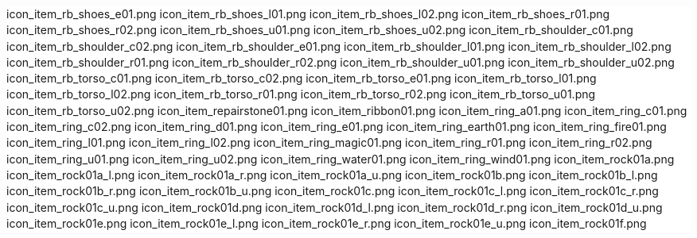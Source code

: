 icon_item_rb_shoes_e01.png
icon_item_rb_shoes_l01.png
icon_item_rb_shoes_l02.png
icon_item_rb_shoes_r01.png
icon_item_rb_shoes_r02.png
icon_item_rb_shoes_u01.png
icon_item_rb_shoes_u02.png
icon_item_rb_shoulder_c01.png
icon_item_rb_shoulder_c02.png
icon_item_rb_shoulder_e01.png
icon_item_rb_shoulder_l01.png
icon_item_rb_shoulder_l02.png
icon_item_rb_shoulder_r01.png
icon_item_rb_shoulder_r02.png
icon_item_rb_shoulder_u01.png
icon_item_rb_shoulder_u02.png
icon_item_rb_torso_c01.png
icon_item_rb_torso_c02.png
icon_item_rb_torso_e01.png
icon_item_rb_torso_l01.png
icon_item_rb_torso_l02.png
icon_item_rb_torso_r01.png
icon_item_rb_torso_r02.png
icon_item_rb_torso_u01.png
icon_item_rb_torso_u02.png
icon_item_repairstone01.png
icon_item_ribbon01.png
icon_item_ring_a01.png
icon_item_ring_c01.png
icon_item_ring_c02.png
icon_item_ring_d01.png
icon_item_ring_e01.png
icon_item_ring_earth01.png
icon_item_ring_fire01.png
icon_item_ring_l01.png
icon_item_ring_l02.png
icon_item_ring_magic01.png
icon_item_ring_r01.png
icon_item_ring_r02.png
icon_item_ring_u01.png
icon_item_ring_u02.png
icon_item_ring_water01.png
icon_item_ring_wind01.png
icon_item_rock01a.png
icon_item_rock01a_l.png
icon_item_rock01a_r.png
icon_item_rock01a_u.png
icon_item_rock01b.png
icon_item_rock01b_l.png
icon_item_rock01b_r.png
icon_item_rock01b_u.png
icon_item_rock01c.png
icon_item_rock01c_l.png
icon_item_rock01c_r.png
icon_item_rock01c_u.png
icon_item_rock01d.png
icon_item_rock01d_l.png
icon_item_rock01d_r.png
icon_item_rock01d_u.png
icon_item_rock01e.png
icon_item_rock01e_l.png
icon_item_rock01e_r.png
icon_item_rock01e_u.png
icon_item_rock01f.png
